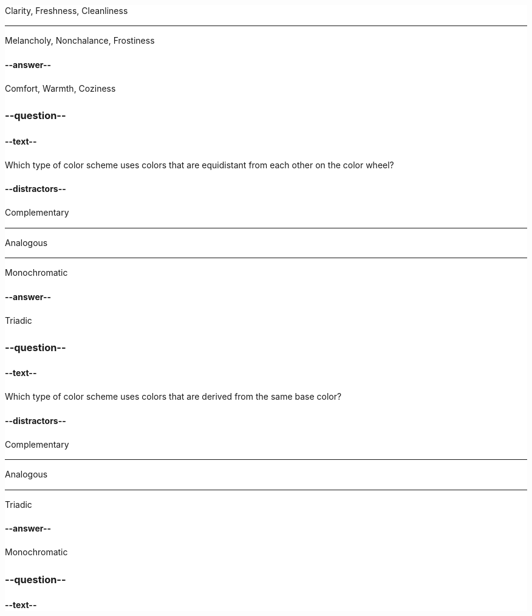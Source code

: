 Clarity, Freshness, Cleanliness

---

Melancholy, Nonchalance, Frostiness

#### --answer--

Comfort, Warmth, Coziness

### --question--

#### --text--

Which type of color scheme uses colors that are equidistant from each other on the color wheel?

#### --distractors--

Complementary

---

Analogous

---

Monochromatic

#### --answer--

Triadic

### --question--

#### --text--

Which type of color scheme uses colors that are derived from the same base color?

#### --distractors--

Complementary

---

Analogous

---

Triadic

#### --answer--

Monochromatic

### --question--

#### --text--

